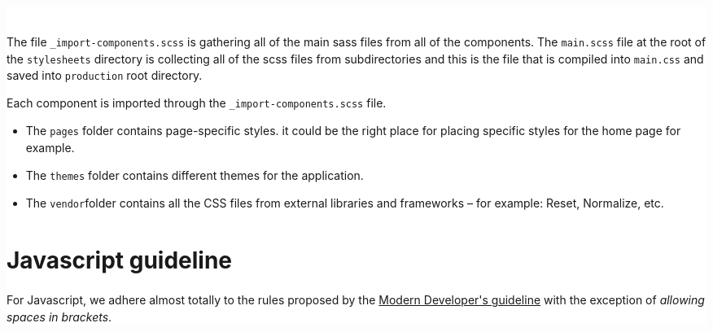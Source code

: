   ​

  The file `_import-components.scss` is gathering all of the main sass files from all of the components. The `main.scss` file at the root of the `stylesheets` directory is collecting all of the scss files from subdirectories and this is the file that is compiled into `main.css` and saved into `production` root directory.

  Each component is imported through the `_import-components.scss` file.

- The `pages` folder contains page-specific styles. it could be the right place for placing specific styles for the home page for example.

- The `themes` folder contains different themes for the application.

- The `vendor`folder contains all the CSS files from external libraries and frameworks – for example: Reset, Normalize, etc.




# Javascript guideline

For Javascript, we adhere almost totally to the rules proposed by the [Modern Developer's guideline](https://github.com/GabrieleRomeo/Modern-Developer-JavaScript-Style-Guide) with the exception of *allowing spaces in brackets*.

